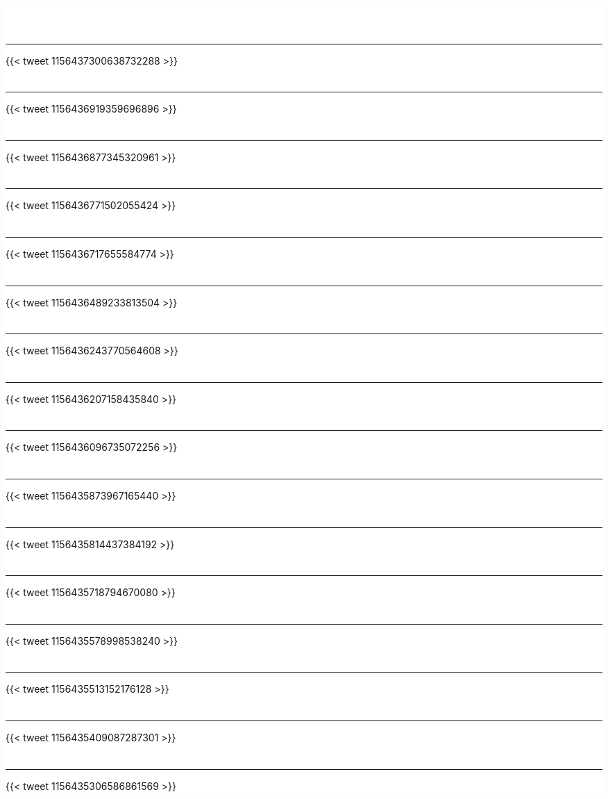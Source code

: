 <br>
<br>
<hr>
{{< tweet 1156437300638732288 >}}
<br>
<br>
<hr>
{{< tweet 1156436919359696896 >}}
<br>
<br>
<hr>
{{< tweet 1156436877345320961 >}}
<br>
<br>
<hr>
{{< tweet 1156436771502055424 >}}
<br>
<br>
<hr>
{{< tweet 1156436717655584774 >}}
<br>
<br>
<hr>
{{< tweet 1156436489233813504 >}}
<br>
<br>
<hr>
{{< tweet 1156436243770564608 >}}
<br>
<br>
<hr>
{{< tweet 1156436207158435840 >}}
<br>
<br>
<hr>
{{< tweet 1156436096735072256 >}}
<br>
<br>
<hr>
{{< tweet 1156435873967165440 >}}
<br>
<br>
<hr>
{{< tweet 1156435814437384192 >}}
<br>
<br>
<hr>
{{< tweet 1156435718794670080 >}}
<br>
<br>
<hr>
{{< tweet 1156435578998538240 >}}
<br>
<br>
<hr>
{{< tweet 1156435513152176128 >}}
<br>
<br>
<hr>
{{< tweet 1156435409087287301 >}}
<br>
<br>
<hr>
{{< tweet 1156435306586861569 >}}